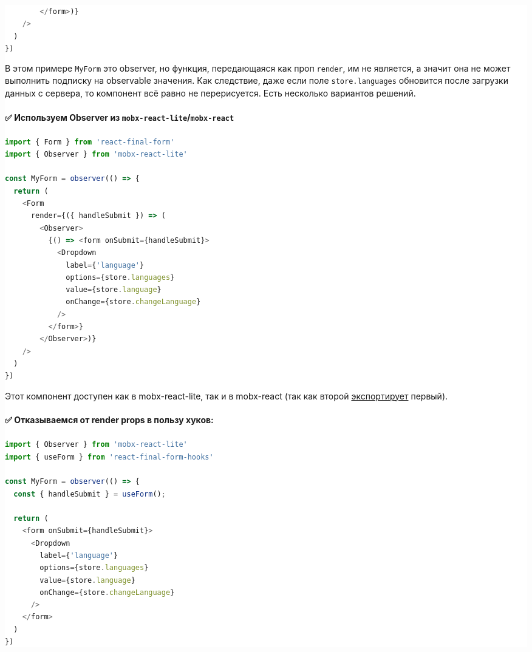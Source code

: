 ```typescript jsx
        </form>)}
    />
  )
})
```

В этом примере `MyForm` это observer, но функция, передающаяся как проп `render`, им не является, а значит
она не может выполнить подписку на observable значения. Как следствие, даже если поле `store.languages` обновится после
загрузки данных с сервера, то компонент всё равно не перерисуется. Есть несколько вариантов решений.

#### ✅ Используем Observer из `mobx-react-lite`/`mobx-react`

```typescript jsx
import { Form } from 'react-final-form'
import { Observer } from 'mobx-react-lite'

const MyForm = observer(() => {
  return (
    <Form
      render={({ handleSubmit }) => (
        <Observer>
          {() => <form onSubmit={handleSubmit}>
            <Dropdown
              label={'language'}
              options={store.languages}
              value={store.language}
              onChange={store.changeLanguage}
            />
          </form>}
        </Observer>)}
    />
  )
})
```

Этот компонент доступен как в mobx-react-lite, так и в mobx-react (так как второй [экспортирует](https://github.com/mobxjs/mobx/blob/b82c7f3229439a6a1f0d35ebb559dc6b0fd0bec7/packages/mobx-react/src/index.ts#L7+L17) первый).

#### ✅ Отказываемся от render props в пользу хуков:

```typescript jsx
import { Observer } from 'mobx-react-lite'
import { useForm } from 'react-final-form-hooks'

const MyForm = observer(() => {
  const { handleSubmit } = useForm();
  
  return (
    <form onSubmit={handleSubmit}>
      <Dropdown
        label={'language'}
        options={store.languages}
        value={store.language}
        onChange={store.changeLanguage}
      />
    </form>
  )
})
```
